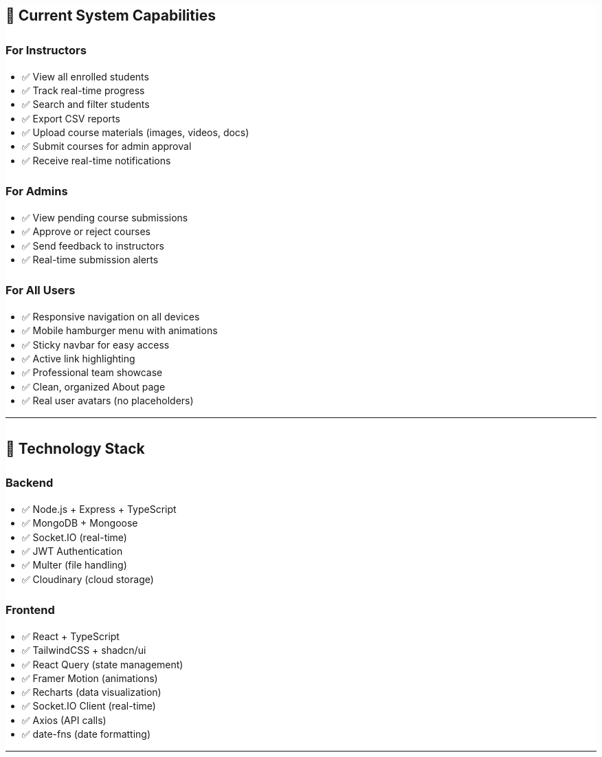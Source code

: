 
## 🎯 Current System Capabilities

### For Instructors
- ✅ View all enrolled students
- ✅ Track real-time progress
- ✅ Search and filter students
- ✅ Export CSV reports
- ✅ Upload course materials (images, videos, docs)
- ✅ Submit courses for admin approval
- ✅ Receive real-time notifications

### For Admins
- ✅ View pending course submissions
- ✅ Approve or reject courses
- ✅ Send feedback to instructors
- ✅ Real-time submission alerts

### For All Users
- ✅ Responsive navigation on all devices
- ✅ Mobile hamburger menu with animations
- ✅ Sticky navbar for easy access
- ✅ Active link highlighting
- ✅ Professional team showcase
- ✅ Clean, organized About page
- ✅ Real user avatars (no placeholders)

---

## 🚀 Technology Stack

### Backend
- ✅ Node.js + Express + TypeScript
- ✅ MongoDB + Mongoose
- ✅ Socket.IO (real-time)
- ✅ JWT Authentication
- ✅ Multer (file handling)
- ✅ Cloudinary (cloud storage)

### Frontend
- ✅ React + TypeScript
- ✅ TailwindCSS + shadcn/ui
- ✅ React Query (state management)
- ✅ Framer Motion (animations)
- ✅ Recharts (data visualization)
- ✅ Socket.IO Client (real-time)
- ✅ Axios (API calls)
- ✅ date-fns (date formatting)

---